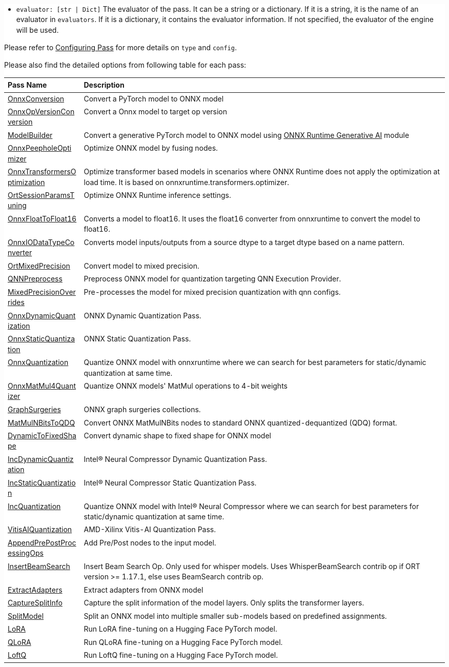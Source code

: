 - `evaluator: [str | Dict]` The evaluator of the pass. It can be a string or a dictionary. If it is a string, it is the name of an
evaluator in `evaluators`. If it is a dictionary, it contains the evaluator information. If not specified, the evaluator of the engine
will be used.


Please refer to [Configuring Pass](../../reference/pass.rst) for more details on `type` and `config`.

Please also find the detailed options from following table for each pass:

| Pass Name | Description |
|:----------|:-------------|
| [OnnxConversion](../../reference/pass.rst#_onnx_conversion) | Convert a PyTorch model to ONNX model |
| [OnnxOpVersionConversion](../../reference/pass.rst#_onnx_op_version_conversion) | Convert a Onnx model to target op version |
| [ModelBuilder](../../reference/pass.rst#_model_builder) | Convert a generative PyTorch model to ONNX model using [ONNX Runtime Generative AI](https://github.com/microsoft/onnxruntime-genai) module |
| [OnnxPeepholeOptimizer](../../reference/pass.rst#_onnx_peephole_optimizer) | Optimize ONNX model by fusing nodes. |
| [OnnxTransformersOptimization](../../reference/pass.rst#_onnx_transformers_optimization) | Optimize transformer based models in scenarios where ONNX Runtime does not apply the optimization at load time. It is based on onnxruntime.transformers.optimizer. |
| [OrtSessionParamsTuning](../../reference/pass.rst#_ort_session_params_tuning) | Optimize ONNX Runtime inference settings. |
| [OnnxFloatToFloat16](../../reference/pass.rst#_onnx_float_to_float16) | Converts a model to float16. It uses the float16 converter from onnxruntime to convert the model to float16. |
| [OnnxIODataTypeConverter](../../reference/pass.rst#_onnx_io_float16_to_float32) | Converts model inputs/outputs from a source dtype to a target dtype based on a name pattern. |
| [OrtMixedPrecision](../../reference/pass.rst#_ort_mixed_precision) | Convert model to mixed precision. |
| [QNNPreprocess](../../reference/pass.rst#_qnn_preprocess) | Preprocess ONNX model for quantization targeting QNN Execution Provider. |
| [MixedPrecisionOverrides](../../reference/pass.rst#_mixed_precision_overrides) | Pre-processes the model for mixed precision quantization with qnn configs. |
| [OnnxDynamicQuantization](../../reference/pass.rst#_onnx_dynamic_quantization) | ONNX Dynamic Quantization Pass. |
| [OnnxStaticQuantization](../../reference/pass.rst#_onnx_static_quantization) | ONNX Static Quantization Pass. |
| [OnnxQuantization](../../reference/pass.rst#_onnx_quantization) | Quantize ONNX model with onnxruntime where we can search for best parameters for static/dynamic quantization at same time. |
| [OnnxMatMul4Quantizer](../../reference/pass.rst#_onnx_matmul4_quantizer) | Quantize ONNX models' MatMul operations to 4-bit weights |
| [GraphSurgeries](../../reference/pass.rst#_graph_surgeries) | ONNX graph surgeries collections. |
| [MatMulNBitsToQDQ](../../reference/pass.rst#_matmulnbits_to_qdq) | Convert ONNX MatMulNBits nodes to standard ONNX quantized-dequantized (QDQ) format. |
| [DynamicToFixedShape](../../reference/pass.rst#_dynamic_to_fixed_shape) | Convert dynamic shape to fixed shape for ONNX model |
| [IncDynamicQuantization](../../reference/pass.rst#_inc_dynamic_quantization) |  Intel® Neural Compressor Dynamic Quantization Pass. |
| [IncStaticQuantization](../../reference/pass.rst#_inc_static_quantization) |  Intel® Neural Compressor Static Quantization Pass. |
| [IncQuantization](../../reference/pass.rst#_inc_quantization) | Quantize ONNX model with Intel® Neural Compressor where we can search for best parameters for static/dynamic quantization at same time. |
| [VitisAIQuantization](../../reference/pass.rst#_vitis_ai_quantization) | AMD-Xilinx Vitis-AI Quantization Pass. |
| [AppendPrePostProcessingOps](../../reference/pass.rst#_append_pre_post_processing) | Add Pre/Post nodes to the input model. |
| [InsertBeamSearch](../../reference/pass.rst#_insert_beam_search) | Insert Beam Search Op. Only used for whisper models. Uses WhisperBeamSearch contrib op if ORT version >= 1.17.1, else uses BeamSearch contrib op. |
| [ExtractAdapters](../../reference/pass.rst#_extract_adapters) | Extract adapters from ONNX model |
| [CaptureSplitInfo](../../reference/pass.rst#_capture_split_info) | Capture the split information of the model layers. Only splits the transformer layers. |
| [SplitModel](../../reference/pass.rst#_split_model) | Split an ONNX model into multiple smaller sub-models based on predefined assignments. |
| [LoRA](../../reference/pass.rst#_lora) | Run LoRA fine-tuning on a Hugging Face PyTorch model. |
| [QLoRA](../../reference/pass.rst#_qlora) | Run QLoRA fine-tuning on a Hugging Face PyTorch model. |
| [LoftQ](../../reference/pass.rst#_loftq) | Run LoftQ fine-tuning on a Hugging Face PyTorch model. |
